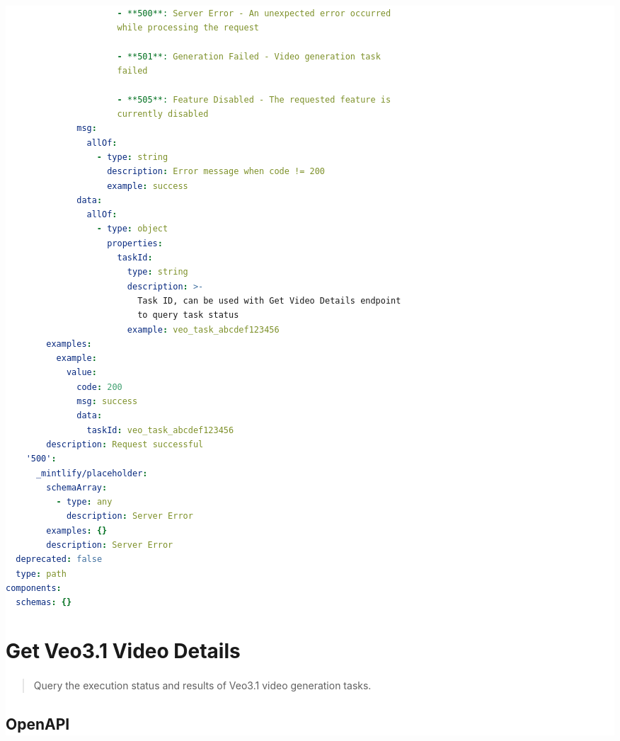 ````yaml veo3-api/veo3-api.json post /api/v1/veo/generate
                      - **500**: Server Error - An unexpected error occurred
                      while processing the request

                      - **501**: Generation Failed - Video generation task
                      failed

                      - **505**: Feature Disabled - The requested feature is
                      currently disabled
              msg:
                allOf:
                  - type: string
                    description: Error message when code != 200
                    example: success
              data:
                allOf:
                  - type: object
                    properties:
                      taskId:
                        type: string
                        description: >-
                          Task ID, can be used with Get Video Details endpoint
                          to query task status
                        example: veo_task_abcdef123456
        examples:
          example:
            value:
              code: 200
              msg: success
              data:
                taskId: veo_task_abcdef123456
        description: Request successful
    '500':
      _mintlify/placeholder:
        schemaArray:
          - type: any
            description: Server Error
        examples: {}
        description: Server Error
  deprecated: false
  type: path
components:
  schemas: {}

````

# Get Veo3.1 Video Details

> Query the execution status and results of Veo3.1 video generation tasks.

## OpenAPI

